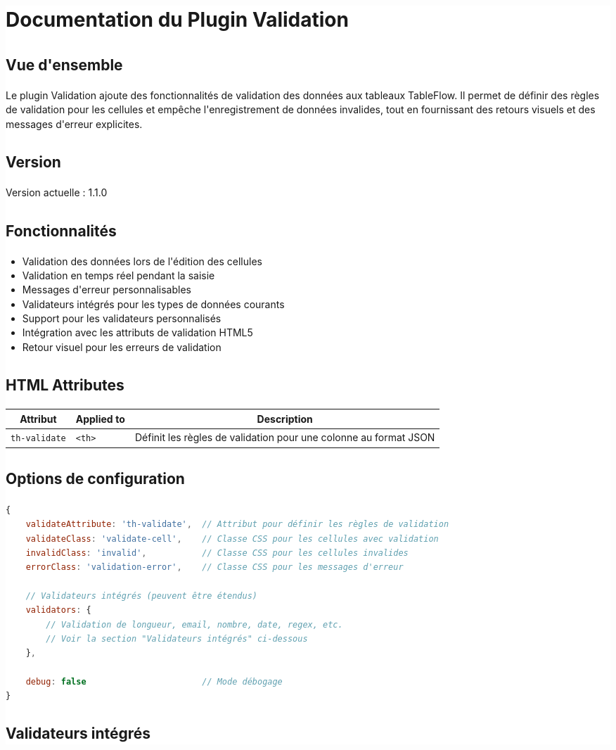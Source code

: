 # Documentation du Plugin Validation

## Vue d'ensemble

Le plugin Validation ajoute des fonctionnalités de validation des données aux tableaux TableFlow. Il permet de définir des règles de validation pour les cellules et empêche l'enregistrement de données invalides, tout en fournissant des retours visuels et des messages d'erreur explicites.

## Version

Version actuelle : 1.1.0

## Fonctionnalités

- Validation des données lors de l'édition des cellules
- Validation en temps réel pendant la saisie
- Messages d'erreur personnalisables
- Validateurs intégrés pour les types de données courants
- Support pour les validateurs personnalisés
- Intégration avec les attributs de validation HTML5
- Retour visuel pour les erreurs de validation

## HTML Attributes

| Attribut | Applied to | Description |
|-----------|------------|-------------|
| `th-validate` | `<th>` | Définit les règles de validation pour une colonne au format JSON |

## Options de configuration

```javascript
{
    validateAttribute: 'th-validate',  // Attribut pour définir les règles de validation
    validateClass: 'validate-cell',    // Classe CSS pour les cellules avec validation
    invalidClass: 'invalid',           // Classe CSS pour les cellules invalides
    errorClass: 'validation-error',    // Classe CSS pour les messages d'erreur
    
    // Validateurs intégrés (peuvent être étendus)
    validators: {
        // Validation de longueur, email, nombre, date, regex, etc.
        // Voir la section "Validateurs intégrés" ci-dessous
    },
    
    debug: false                       // Mode débogage
}
```

## Validateurs intégrés
